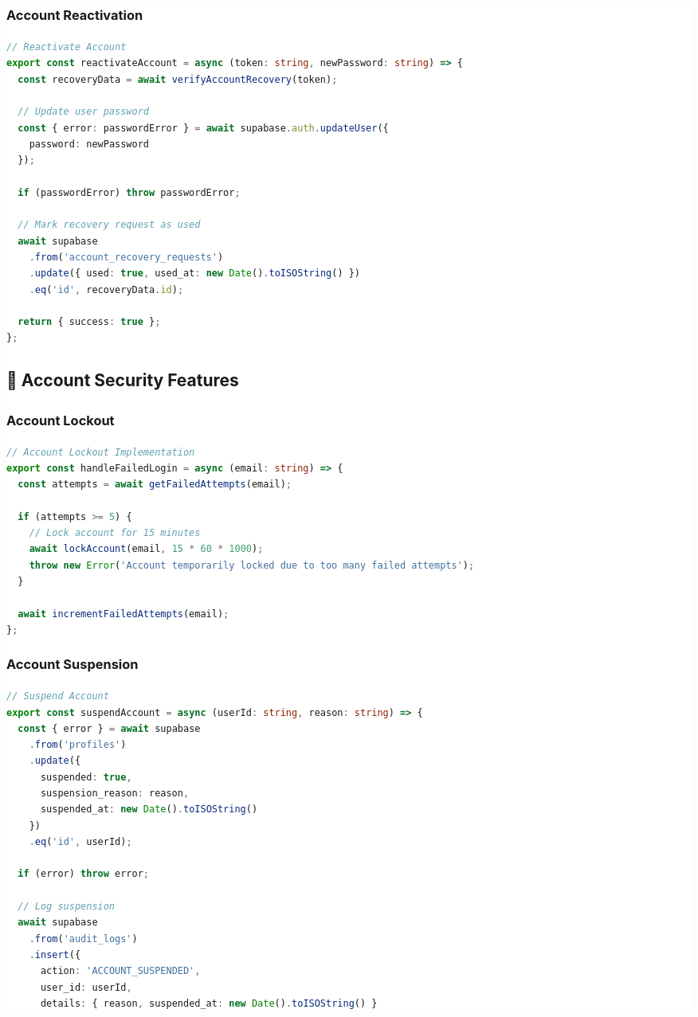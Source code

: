 ### Account Reactivation
```typescript
// Reactivate Account
export const reactivateAccount = async (token: string, newPassword: string) => {
  const recoveryData = await verifyAccountRecovery(token);
  
  // Update user password
  const { error: passwordError } = await supabase.auth.updateUser({
    password: newPassword
  });
  
  if (passwordError) throw passwordError;
  
  // Mark recovery request as used
  await supabase
    .from('account_recovery_requests')
    .update({ used: true, used_at: new Date().toISOString() })
    .eq('id', recoveryData.id);
    
  return { success: true };
};
```

## 🔐 Account Security Features

### Account Lockout
```typescript
// Account Lockout Implementation
export const handleFailedLogin = async (email: string) => {
  const attempts = await getFailedAttempts(email);
  
  if (attempts >= 5) {
    // Lock account for 15 minutes
    await lockAccount(email, 15 * 60 * 1000);
    throw new Error('Account temporarily locked due to too many failed attempts');
  }
  
  await incrementFailedAttempts(email);
};
```

### Account Suspension
```typescript
// Suspend Account
export const suspendAccount = async (userId: string, reason: string) => {
  const { error } = await supabase
    .from('profiles')
    .update({
      suspended: true,
      suspension_reason: reason,
      suspended_at: new Date().toISOString()
    })
    .eq('id', userId);
    
  if (error) throw error;
  
  // Log suspension
  await supabase
    .from('audit_logs')
    .insert({
      action: 'ACCOUNT_SUSPENDED',
      user_id: userId,
      details: { reason, suspended_at: new Date().toISOString() }
```